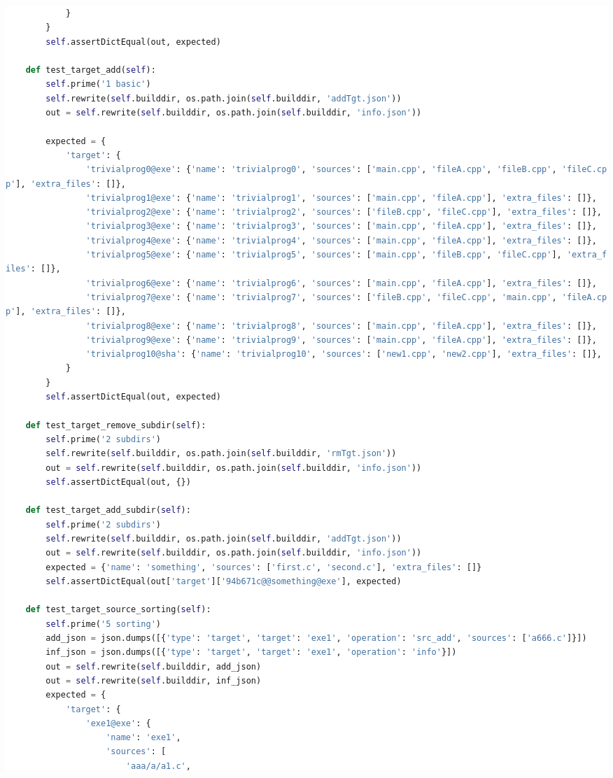 ```python
            }
        }
        self.assertDictEqual(out, expected)

    def test_target_add(self):
        self.prime('1 basic')
        self.rewrite(self.builddir, os.path.join(self.builddir, 'addTgt.json'))
        out = self.rewrite(self.builddir, os.path.join(self.builddir, 'info.json'))

        expected = {
            'target': {
                'trivialprog0@exe': {'name': 'trivialprog0', 'sources': ['main.cpp', 'fileA.cpp', 'fileB.cpp', 'fileC.cpp'], 'extra_files': []},
                'trivialprog1@exe': {'name': 'trivialprog1', 'sources': ['main.cpp', 'fileA.cpp'], 'extra_files': []},
                'trivialprog2@exe': {'name': 'trivialprog2', 'sources': ['fileB.cpp', 'fileC.cpp'], 'extra_files': []},
                'trivialprog3@exe': {'name': 'trivialprog3', 'sources': ['main.cpp', 'fileA.cpp'], 'extra_files': []},
                'trivialprog4@exe': {'name': 'trivialprog4', 'sources': ['main.cpp', 'fileA.cpp'], 'extra_files': []},
                'trivialprog5@exe': {'name': 'trivialprog5', 'sources': ['main.cpp', 'fileB.cpp', 'fileC.cpp'], 'extra_files': []},
                'trivialprog6@exe': {'name': 'trivialprog6', 'sources': ['main.cpp', 'fileA.cpp'], 'extra_files': []},
                'trivialprog7@exe': {'name': 'trivialprog7', 'sources': ['fileB.cpp', 'fileC.cpp', 'main.cpp', 'fileA.cpp'], 'extra_files': []},
                'trivialprog8@exe': {'name': 'trivialprog8', 'sources': ['main.cpp', 'fileA.cpp'], 'extra_files': []},
                'trivialprog9@exe': {'name': 'trivialprog9', 'sources': ['main.cpp', 'fileA.cpp'], 'extra_files': []},
                'trivialprog10@sha': {'name': 'trivialprog10', 'sources': ['new1.cpp', 'new2.cpp'], 'extra_files': []},
            }
        }
        self.assertDictEqual(out, expected)

    def test_target_remove_subdir(self):
        self.prime('2 subdirs')
        self.rewrite(self.builddir, os.path.join(self.builddir, 'rmTgt.json'))
        out = self.rewrite(self.builddir, os.path.join(self.builddir, 'info.json'))
        self.assertDictEqual(out, {})

    def test_target_add_subdir(self):
        self.prime('2 subdirs')
        self.rewrite(self.builddir, os.path.join(self.builddir, 'addTgt.json'))
        out = self.rewrite(self.builddir, os.path.join(self.builddir, 'info.json'))
        expected = {'name': 'something', 'sources': ['first.c', 'second.c'], 'extra_files': []}
        self.assertDictEqual(out['target']['94b671c@@something@exe'], expected)

    def test_target_source_sorting(self):
        self.prime('5 sorting')
        add_json = json.dumps([{'type': 'target', 'target': 'exe1', 'operation': 'src_add', 'sources': ['a666.c']}])
        inf_json = json.dumps([{'type': 'target', 'target': 'exe1', 'operation': 'info'}])
        out = self.rewrite(self.builddir, add_json)
        out = self.rewrite(self.builddir, inf_json)
        expected = {
            'target': {
                'exe1@exe': {
                    'name': 'exe1',
                    'sources': [
                        'aaa/a/a1.c',
```